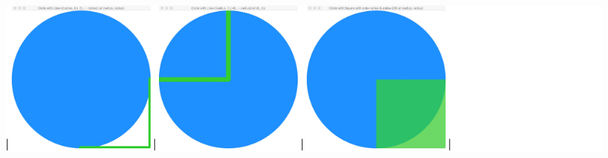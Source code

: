 | <img src="./img/image3.jpeg" width="200px" /> | <img src="./img/image4.jpeg" width="200px" /> | <img src="./img/image5.jpeg" width="200px" /> |
